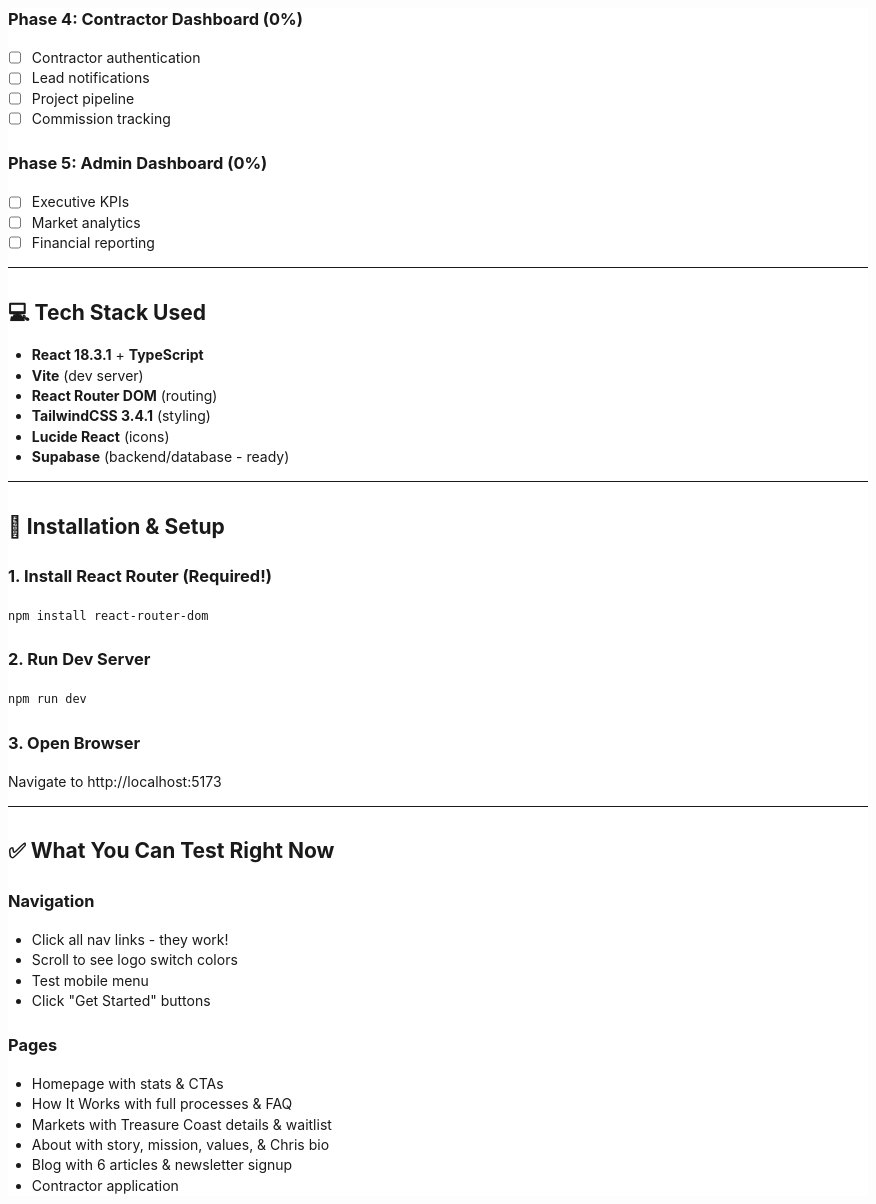 ### Phase 4: Contractor Dashboard (0%)
- [ ] Contractor authentication
- [ ] Lead notifications
- [ ] Project pipeline
- [ ] Commission tracking

### Phase 5: Admin Dashboard (0%)
- [ ] Executive KPIs
- [ ] Market analytics
- [ ] Financial reporting

---

## 💻 Tech Stack Used

- **React 18.3.1** + **TypeScript**
- **Vite** (dev server)
- **React Router DOM** (routing)
- **TailwindCSS 3.4.1** (styling)
- **Lucide React** (icons)
- **Supabase** (backend/database - ready)

---

## 🔧 Installation & Setup

### 1. Install React Router (Required!)
```bash
npm install react-router-dom
```

### 2. Run Dev Server
```bash
npm run dev
```

### 3. Open Browser
Navigate to http://localhost:5173

---

## ✅ What You Can Test Right Now

### Navigation
- Click all nav links - they work!
- Scroll to see logo switch colors
- Test mobile menu
- Click "Get Started" buttons

### Pages
- Homepage with stats & CTAs
- How It Works with full processes & FAQ
- Markets with Treasure Coast details & waitlist
- About with story, mission, values, & Chris bio
- Blog with 6 articles & newsletter signup
- Contractor application
